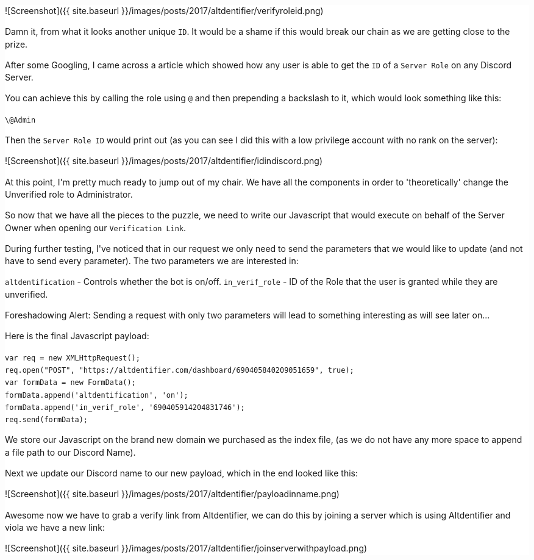 ![Screenshot]({{ site.baseurl }}/images/posts/2017/altdentifier/verifyroleid.png)

Damn it, from what it looks another unique `ID`. It would be a shame if this would break our chain as we are getting close to the prize.

After some Googling, I came across a article which showed how any user is able to get the `ID` of a `Server Role` on any Discord Server.

You can achieve this by calling the role using `@` and then prepending a backslash to it, which would look something like this:

~~~
\@Admin
~~~

Then the `Server Role ID` would print out (as you can see I did this with a low privilege account with no rank on the server):

![Screenshot]({{ site.baseurl }}/images/posts/2017/altdentifier/idindiscord.png)

At this point, I'm pretty much ready to jump out of my chair. We have all the components in order to 'theoretically' change the Unverified role to Administrator.

So now that we have all the pieces to the puzzle, we need to write our Javascript that would execute on behalf of the Server Owner when opening our `Verification Link`.

During further testing, I've noticed that in our request we only need to send the parameters that we would like to update (and not have to send every parameter). The two parameters we are interested in:

`altdentification` - Controls whether the bot is on/off.
`in_verif_role` - ID of the Role that the user is granted while they are unverified.

Foreshadowing Alert: Sending a request with only two parameters will lead to something interesting as will see later on...

Here is the final Javascript payload:
~~~
var req = new XMLHttpRequest(); 
req.open("POST", "https://altdentifier.com/dashboard/690405840209051659", true); 
var formData = new FormData();
formData.append('altdentification', 'on');
formData.append('in_verif_role', '690405914204831746'); 
req.send(formData);
~~~

We store our Javascript on the brand new domain we purchased as the index file, (as we do not have any more space to append a file path to our Discord Name).

Next we update our Discord name to our new payload, which in the end looked like this:

![Screenshot]({{ site.baseurl }}/images/posts/2017/altdentifier/payloadinname.png)

Awesome now we have to grab a verify link from Altdentifier, we can do this by joining a server which is using Altdentifier and viola we have a new link:

![Screenshot]({{ site.baseurl }}/images/posts/2017/altdentifier/joinserverwithpayload.png)
